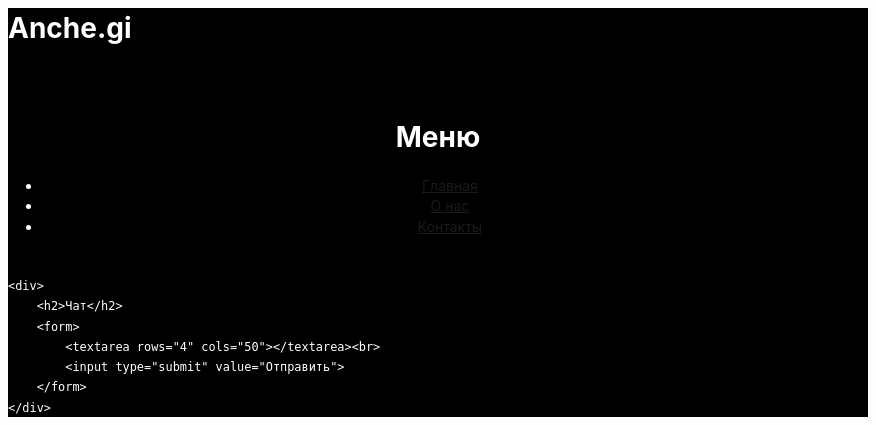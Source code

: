 # Anche.gi
<!DOCTYPE html>
<html>
<head>
    <title>Мой сайт</title>
    <style>
        body {
            background-color: black;
            color: white;
        }
        #menu {
            text-align: center;
            padding: 10px;
        }
        #chat {
            width: 80%;
            margin: 0 auto;
            padding: 10px;
        }
    </style>
</head>
<body>
    <div id="menu">
        <h1>Меню</h1>
        <ul>
            <li><a href="#">Главная</a></li>
            <li><a href="#">О нас</a></li>
            <li><a href="#">Контакты</a></li>
        </ul>
    </div>

    <div>
        <h2>Чат</h2>
        <form>
            <textarea rows="4" cols="50"></textarea><br>
            <input type="submit" value="Отправить">
        </form>
    </div>
</body>
</html>
